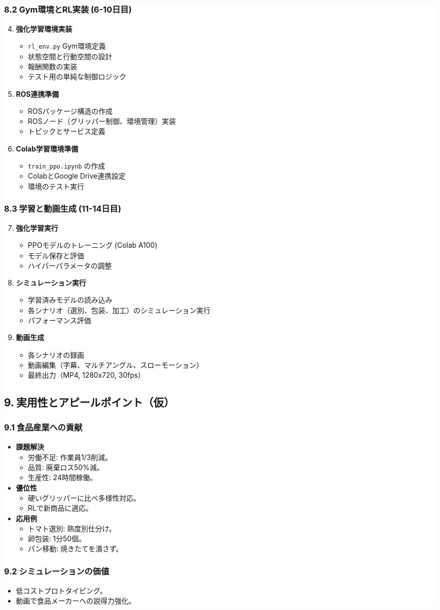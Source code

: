 ### 8.2 Gym環境とRL実装 (6-10日目)

4. **強化学習環境実装**
   - `rl_env.py` Gym環境定義
   - 状態空間と行動空間の設計
   - 報酬関数の実装
   - テスト用の単純な制御ロジック

5. **ROS連携準備**
   - ROSパッケージ構造の作成
   - ROSノード（グリッパー制御、環境管理）実装
   - トピックとサービス定義

6. **Colab学習環境準備**
   - `train_ppo.ipynb` の作成
   - ColabとGoogle Drive連携設定
   - 環境のテスト実行

### 8.3 学習と動画生成 (11-14日目)

7. **強化学習実行**
   - PPOモデルのトレーニング (Colab A100)
   - モデル保存と評価
   - ハイパーパラメータの調整

8. **シミュレーション実行**
   - 学習済みモデルの読み込み
   - 各シナリオ（選別、包装、加工）のシミュレーション実行
   - パフォーマンス評価

9. **動画生成**
   - 各シナリオの録画
   - 動画編集（字幕、マルチアングル、スローモーション）
   - 最終出力（MP4, 1280x720, 30fps）


## 9. 実用性とアピールポイント（仮）

### 9.1 食品産業への貢献
- **課題解決**
  - 労働不足: 作業員1/3削減。
  - 品質: 廃棄ロス50%減。
  - 生産性: 24時間稼働。
- **優位性**
  - 硬いグリッパーに比べ多様性対応。
  - RLで新商品に適応。
- **応用例**
  - トマト選別: 熟度別仕分け。
  - 卵包装: 1分50個。
  - パン移動: 焼きたてを潰さず。

### 9.2 シミュレーションの価値
- 低コストプロトタイピング。
- 動画で食品メーカーへの説得力強化。
